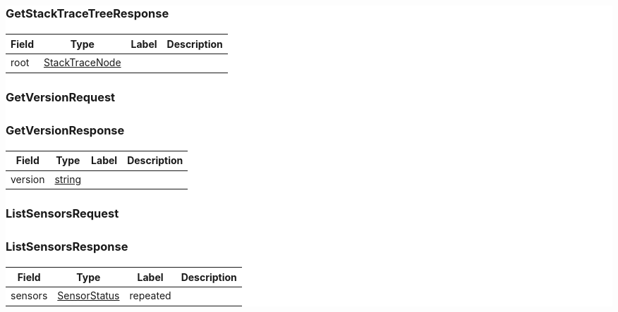 




<a name="tetragon-GetStackTraceTreeResponse"></a>

### GetStackTraceTreeResponse



| Field | Type | Label | Description |
| ----- | ---- | ----- | ----------- |
| root | [StackTraceNode](#tetragon-StackTraceNode) |  |  |






<a name="tetragon-GetVersionRequest"></a>

### GetVersionRequest







<a name="tetragon-GetVersionResponse"></a>

### GetVersionResponse



| Field | Type | Label | Description |
| ----- | ---- | ----- | ----------- |
| version | [string](#string) |  |  |






<a name="tetragon-ListSensorsRequest"></a>

### ListSensorsRequest







<a name="tetragon-ListSensorsResponse"></a>

### ListSensorsResponse



| Field | Type | Label | Description |
| ----- | ---- | ----- | ----------- |
| sensors | [SensorStatus](#tetragon-SensorStatus) | repeated |  |


